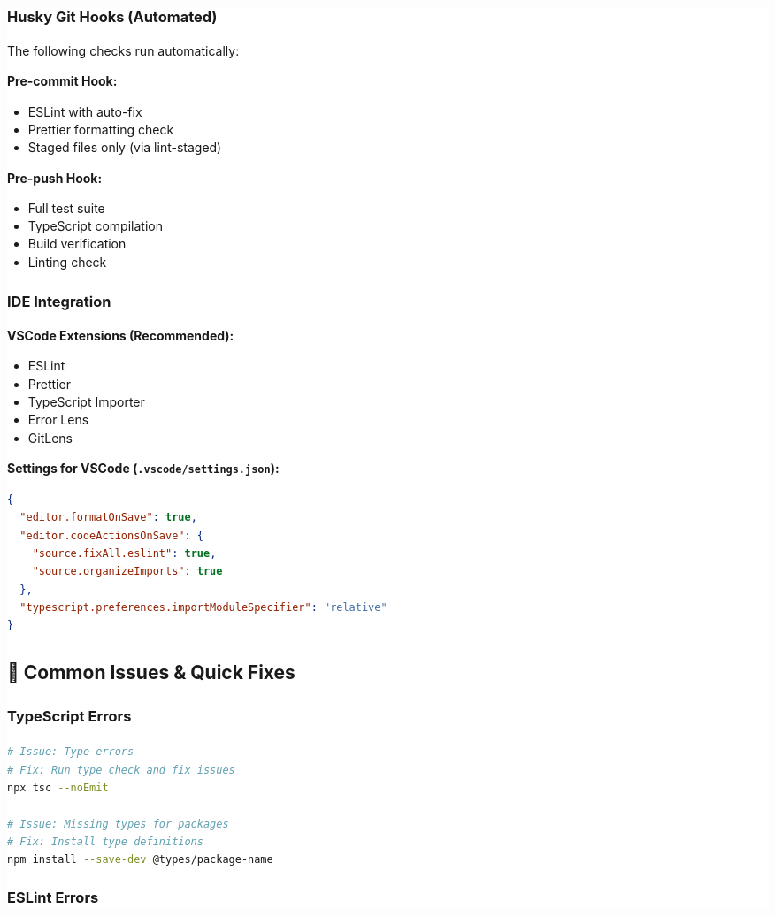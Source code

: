### Husky Git Hooks (Automated)

The following checks run automatically:

**Pre-commit Hook:**

- ESLint with auto-fix
- Prettier formatting check
- Staged files only (via lint-staged)

**Pre-push Hook:**

- Full test suite
- TypeScript compilation
- Build verification
- Linting check

### IDE Integration

**VSCode Extensions (Recommended):**

- ESLint
- Prettier
- TypeScript Importer
- Error Lens
- GitLens

**Settings for VSCode (`.vscode/settings.json`):**

```json
{
  "editor.formatOnSave": true,
  "editor.codeActionsOnSave": {
    "source.fixAll.eslint": true,
    "source.organizeImports": true
  },
  "typescript.preferences.importModuleSpecifier": "relative"
}
```

## 🚨 Common Issues & Quick Fixes

### TypeScript Errors

```bash
# Issue: Type errors
# Fix: Run type check and fix issues
npx tsc --noEmit

# Issue: Missing types for packages
# Fix: Install type definitions
npm install --save-dev @types/package-name
```

### ESLint Errors

